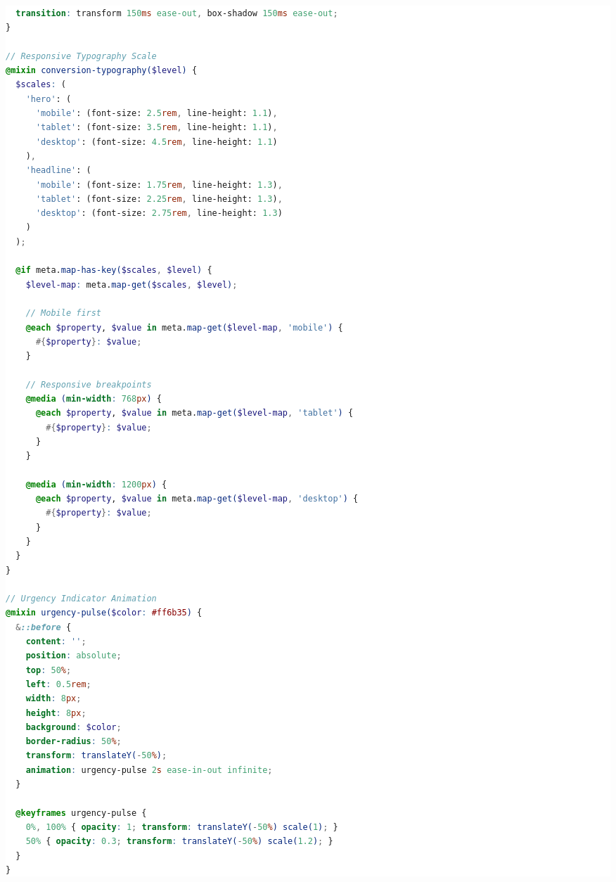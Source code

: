 ```scss
  transition: transform 150ms ease-out, box-shadow 150ms ease-out;
}

// Responsive Typography Scale
@mixin conversion-typography($level) {
  $scales: (
    'hero': (
      'mobile': (font-size: 2.5rem, line-height: 1.1),
      'tablet': (font-size: 3.5rem, line-height: 1.1), 
      'desktop': (font-size: 4.5rem, line-height: 1.1)
    ),
    'headline': (
      'mobile': (font-size: 1.75rem, line-height: 1.3),
      'tablet': (font-size: 2.25rem, line-height: 1.3),
      'desktop': (font-size: 2.75rem, line-height: 1.3)
    )
  );
  
  @if meta.map-has-key($scales, $level) {
    $level-map: meta.map-get($scales, $level);
    
    // Mobile first
    @each $property, $value in meta.map-get($level-map, 'mobile') {
      #{$property}: $value;
    }
    
    // Responsive breakpoints
    @media (min-width: 768px) {
      @each $property, $value in meta.map-get($level-map, 'tablet') {
        #{$property}: $value;
      }
    }
    
    @media (min-width: 1200px) {
      @each $property, $value in meta.map-get($level-map, 'desktop') {
        #{$property}: $value;
      }
    }
  }
}

// Urgency Indicator Animation
@mixin urgency-pulse($color: #ff6b35) {
  &::before {
    content: '';
    position: absolute;
    top: 50%;
    left: 0.5rem;
    width: 8px;
    height: 8px;
    background: $color;
    border-radius: 50%;
    transform: translateY(-50%);
    animation: urgency-pulse 2s ease-in-out infinite;
  }
  
  @keyframes urgency-pulse {
    0%, 100% { opacity: 1; transform: translateY(-50%) scale(1); }
    50% { opacity: 0.3; transform: translateY(-50%) scale(1.2); }
  }
}
```
